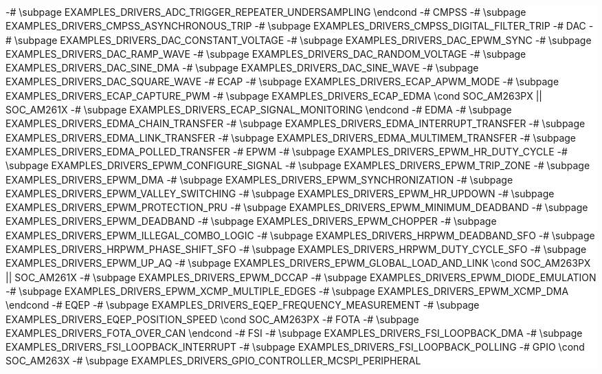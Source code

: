    -# \subpage EXAMPLES_DRIVERS_ADC_TRIGGER_REPEATER_UNDERSAMPLING
\endcond
-# CMPSS
   -# \subpage EXAMPLES_DRIVERS_CMPSS_ASYNCHRONOUS_TRIP
   -# \subpage EXAMPLES_DRIVERS_CMPSS_DIGITAL_FILTER_TRIP
-# DAC
   -# \subpage EXAMPLES_DRIVERS_DAC_CONSTANT_VOLTAGE
   -# \subpage EXAMPLES_DRIVERS_DAC_EPWM_SYNC
   -# \subpage EXAMPLES_DRIVERS_DAC_RAMP_WAVE
   -# \subpage EXAMPLES_DRIVERS_DAC_RANDOM_VOLTAGE
   -# \subpage EXAMPLES_DRIVERS_DAC_SINE_DMA
   -# \subpage EXAMPLES_DRIVERS_DAC_SINE_WAVE
   -# \subpage EXAMPLES_DRIVERS_DAC_SQUARE_WAVE
-# ECAP
   -# \subpage EXAMPLES_DRIVERS_ECAP_APWM_MODE
   -# \subpage EXAMPLES_DRIVERS_ECAP_CAPTURE_PWM
   -# \subpage EXAMPLES_DRIVERS_ECAP_EDMA
\cond SOC_AM263PX || SOC_AM261X
   -# \subpage EXAMPLES_DRIVERS_ECAP_SIGNAL_MONITORING
\endcond
-# EDMA
   -# \subpage EXAMPLES_DRIVERS_EDMA_CHAIN_TRANSFER
   -# \subpage EXAMPLES_DRIVERS_EDMA_INTERRUPT_TRANSFER
   -# \subpage EXAMPLES_DRIVERS_EDMA_LINK_TRANSFER
   -# \subpage EXAMPLES_DRIVERS_EDMA_MULTIMEM_TRANSFER
   -# \subpage EXAMPLES_DRIVERS_EDMA_POLLED_TRANSFER
-# EPWM
   -# \subpage EXAMPLES_DRIVERS_EPWM_HR_DUTY_CYCLE
   -# \subpage EXAMPLES_DRIVERS_EPWM_CONFIGURE_SIGNAL
   -# \subpage EXAMPLES_DRIVERS_EPWM_TRIP_ZONE
   -# \subpage EXAMPLES_DRIVERS_EPWM_DMA
   -# \subpage EXAMPLES_DRIVERS_EPWM_SYNCHRONIZATION
   -# \subpage EXAMPLES_DRIVERS_EPWM_VALLEY_SWITCHING
   -# \subpage EXAMPLES_DRIVERS_EPWM_HR_UPDOWN
   -# \subpage EXAMPLES_DRIVERS_EPWM_PROTECTION_PRU
   -# \subpage EXAMPLES_DRIVERS_EPWM_MINIMUM_DEADBAND
   -# \subpage EXAMPLES_DRIVERS_EPWM_DEADBAND
   -# \subpage EXAMPLES_DRIVERS_EPWM_CHOPPER
   -# \subpage EXAMPLES_DRIVERS_EPWM_ILLEGAL_COMBO_LOGIC
   -# \subpage EXAMPLES_DRIVERS_HRPWM_DEADBAND_SFO
   -# \subpage EXAMPLES_DRIVERS_HRPWM_PHASE_SHIFT_SFO
   -# \subpage EXAMPLES_DRIVERS_HRPWM_DUTY_CYCLE_SFO
   -# \subpage EXAMPLES_DRIVERS_EPWM_UP_AQ
   -# \subpage EXAMPLES_DRIVERS_EPWM_GLOBAL_LOAD_AND_LINK
\cond SOC_AM263PX || SOC_AM261X
   -# \subpage EXAMPLES_DRIVERS_EPWM_DCCAP
   -# \subpage EXAMPLES_DRIVERS_EPWM_DIODE_EMULATION
   -# \subpage EXAMPLES_DRIVERS_EPWM_XCMP_MULTIPLE_EDGES
   -# \subpage EXAMPLES_DRIVERS_EPWM_XCMP_DMA
\endcond
-# EQEP
   -# \subpage EXAMPLES_DRIVERS_EQEP_FREQUENCY_MEASUREMENT
   -# \subpage EXAMPLES_DRIVERS_EQEP_POSITION_SPEED
\cond SOC_AM263PX
-# FOTA
   -# \subpage EXAMPLES_DRIVERS_FOTA_OVER_CAN
\endcond
-# FSI
   -# \subpage EXAMPLES_DRIVERS_FSI_LOOPBACK_DMA
   -# \subpage EXAMPLES_DRIVERS_FSI_LOOPBACK_INTERRUPT
   -# \subpage EXAMPLES_DRIVERS_FSI_LOOPBACK_POLLING
-# GPIO
\cond SOC_AM263X
   -# \subpage EXAMPLES_DRIVERS_GPIO_CONTROLLER_MCSPI_PERIPHERAL